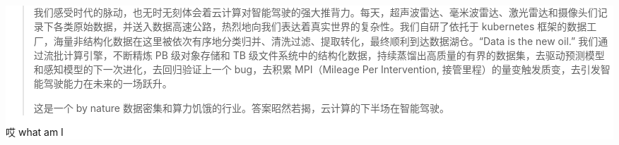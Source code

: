 > 我们感受时代的脉动，也无时无刻体会着云计算对智能驾驶的强大推背力。每天，超声波雷达、毫米波雷达、激光雷达和摄像头们记录下各类原始数据，并送入数据高速公路，热烈地向我们表达着真实世界的复杂性。我们自研了依托于 kubernetes 框架的数据工厂，海量非结构化数据在这里被依次有序地分类归并、清洗过滤、提取转化，最终顺利到达数据湖仓。“Data is the new oil.” 我们通过流批计算引擎，不断精炼 PB 级对象存储和 TB 级文件系统中的结构化数据，持续蒸馏出高质量的有界的数据集，去驱动预测模型和感知模型的下一次进化，去回归验证上一个 bug，去积累 MPI（Mileage Per Intervention, 接管里程）的量变触发质变，去引发智能驾驶能力在未来的一场跃升。
>
> 这是一个 by nature 数据密集和算力饥饿的行业。答案昭然若揭，云计算的下半场在智能驾驶。

哎 what am I

